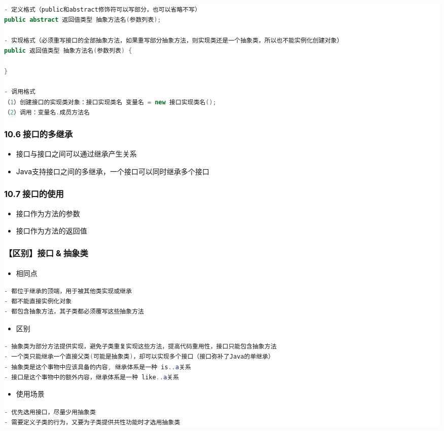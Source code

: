 ```java
- 定义格式（public和abstract修饰符可以写部分，也可以省略不写）
public abstract 返回值类型 抽象方法名(参数列表);
    
- 实现格式（必须重写接口的全部抽象方法，如果重写部分抽象方法，则实现类还是一个抽象类，所以也不能实例化创建对象）
public 返回值类型 抽象方法名(参数列表) {
    
}

- 调用格式
（1）创建接口的实现类对象：接口实现类名 变量名 = new 接口实现类名();
（2）调用：变量名.成员方法名
```



### 10.6 接口的多继承

- 接口与接口之间可以通过继承产生关系

- Java支持接口之间的多继承，一个接口可以同时继承多个接口



### 10.7 接口的使用

- 接口作为方法的参数

- 接口作为方法的返回值

  

### 【区别】接口 & 抽象类

- 相同点

```java
- 都位于继承的顶端，用于被其他类实现或继承
- 都不能直接实例化对象
- 都包含抽象方法，其子类都必须覆写这些抽象方法
```

- 区别

```java
- 抽象类为部分方法提供实现，避免子类重复实现这些方法，提高代码重用性，接口只能包含抽象方法
- 一个类只能继承一个直接父类(可能是抽象类)，却可以实现多个接口（接口弥补了Java的单继承）
- 抽象类是这个事物中应该具备的内容, 继承体系是一种 is..a关系
- 接口是这个事物中的额外内容，继承体系是一种 like..a关系
```

- 使用场景

```java
- 优先选用接口，尽量少用抽象类
- 需要定义子类的行为，又要为子类提供共性功能时才选用抽象类
```


